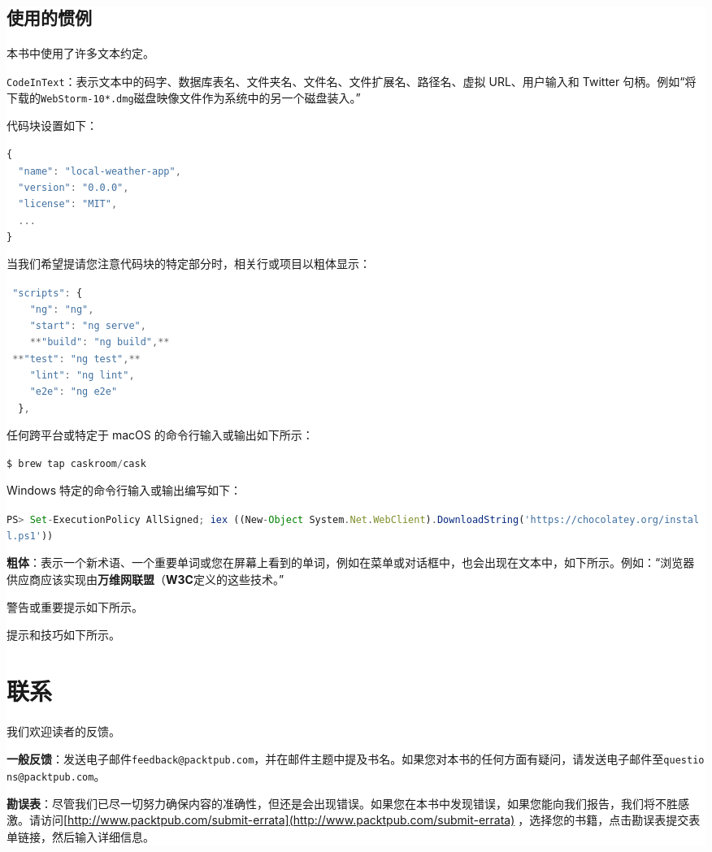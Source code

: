 ## 使用的惯例

本书中使用了许多文本约定。

`CodeInText`：表示文本中的码字、数据库表名、文件夹名、文件名、文件扩展名、路径名、虚拟 URL、用户输入和 Twitter 句柄。例如“将下载的`WebStorm-10*.dmg`磁盘映像文件作为系统中的另一个磁盘装入。”

代码块设置如下：

```ts
{
  "name": "local-weather-app",
  "version": "0.0.0",
  "license": "MIT",
  ...
} 
```

当我们希望提请您注意代码块的特定部分时，相关行或项目以粗体显示：

```ts
 "scripts": {
    "ng": "ng",
    "start": "ng serve",
    **"build": "ng build",**
 **"test": "ng test",**
    "lint": "ng lint",
    "e2e": "ng e2e"
  }, 
```

任何跨平台或特定于 macOS 的命令行输入或输出如下所示：

```ts
$ brew tap caskroom/cask 
```

Windows 特定的命令行输入或输出编写如下：

```ts
PS> Set-ExecutionPolicy AllSigned; iex ((New-Object System.Net.WebClient).DownloadString('https://chocolatey.org/install.ps1')) 
```

**粗体**：表示一个新术语、一个重要单词或您在屏幕上看到的单词，例如在菜单或对话框中，也会出现在文本中，如下所示。例如：“浏览器供应商应该实现由**万维网联盟**（**W3C**定义的这些技术。”

警告或重要提示如下所示。

提示和技巧如下所示。

# 联系

我们欢迎读者的反馈。

**一般反馈**：发送电子邮件`feedback@packtpub.com`，并在邮件主题中提及书名。如果您对本书的任何方面有疑问，请发送电子邮件至`questions@packtpub.com`。

**勘误表**：尽管我们已尽一切努力确保内容的准确性，但还是会出现错误。如果您在本书中发现错误，如果您能向我们报告，我们将不胜感激。请访问[http://www.packtpub.com/submit-errata](http://www.packtpub.com/submit-errata) ，选择您的书籍，点击勘误表提交表单链接，然后输入详细信息。
